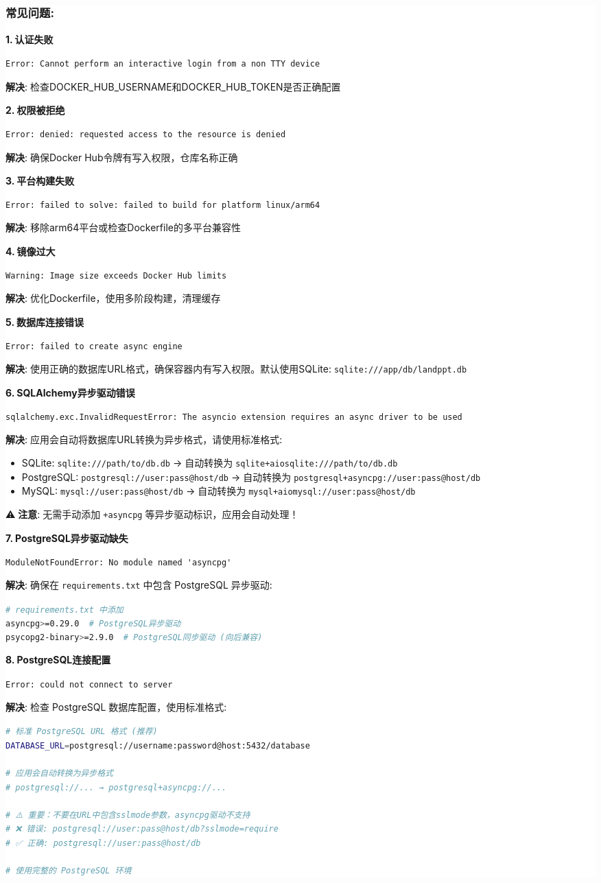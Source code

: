 ### 常见问题:

**1. 认证失败**
```
Error: Cannot perform an interactive login from a non TTY device
```
**解决**: 检查DOCKER_HUB_USERNAME和DOCKER_HUB_TOKEN是否正确配置

**2. 权限被拒绝**
```
Error: denied: requested access to the resource is denied
```
**解决**: 确保Docker Hub令牌有写入权限，仓库名称正确

**3. 平台构建失败**
```
Error: failed to solve: failed to build for platform linux/arm64
```
**解决**: 移除arm64平台或检查Dockerfile的多平台兼容性

**4. 镜像过大**
```
Warning: Image size exceeds Docker Hub limits
```
**解决**: 优化Dockerfile，使用多阶段构建，清理缓存

**5. 数据库连接错误**
```
Error: failed to create async engine
```
**解决**: 使用正确的数据库URL格式，确保容器内有写入权限。默认使用SQLite: `sqlite:///app/db/landppt.db`

**6. SQLAlchemy异步驱动错误**
```
sqlalchemy.exc.InvalidRequestError: The asyncio extension requires an async driver to be used
```
**解决**: 应用会自动将数据库URL转换为异步格式，请使用标准格式:
- SQLite: `sqlite:///path/to/db.db` → 自动转换为 `sqlite+aiosqlite:///path/to/db.db`
- PostgreSQL: `postgresql://user:pass@host/db` → 自动转换为 `postgresql+asyncpg://user:pass@host/db`  
- MySQL: `mysql://user:pass@host/db` → 自动转换为 `mysql+aiomysql://user:pass@host/db`

⚠️ **注意**: 无需手动添加 `+asyncpg` 等异步驱动标识，应用会自动处理！

**7. PostgreSQL异步驱动缺失**
```
ModuleNotFoundError: No module named 'asyncpg'
```
**解决**: 确保在 `requirements.txt` 中包含 PostgreSQL 异步驱动:
```bash
# requirements.txt 中添加
asyncpg>=0.29.0  # PostgreSQL异步驱动
psycopg2-binary>=2.9.0  # PostgreSQL同步驱动 (向后兼容)
```

**8. PostgreSQL连接配置**
```
Error: could not connect to server
```
**解决**: 检查 PostgreSQL 数据库配置，使用标准格式:
```bash
# 标准 PostgreSQL URL 格式 (推荐)
DATABASE_URL=postgresql://username:password@host:5432/database

# 应用会自动转换为异步格式
# postgresql://... → postgresql+asyncpg://...

# ⚠️ 重要：不要在URL中包含sslmode参数，asyncpg驱动不支持
# ❌ 错误: postgresql://user:pass@host/db?sslmode=require
# ✅ 正确: postgresql://user:pass@host/db

# 使用完整的 PostgreSQL 环境
```